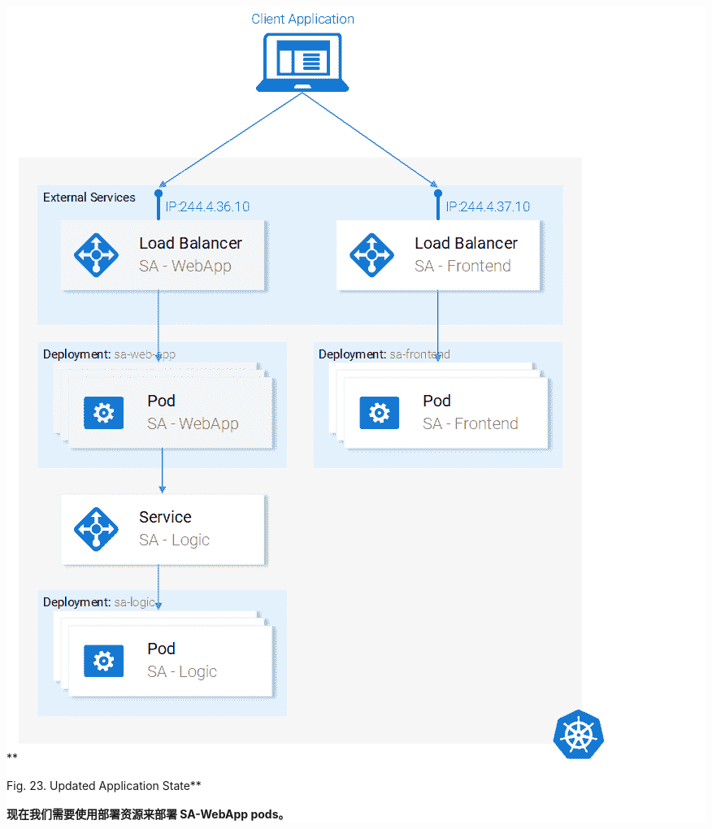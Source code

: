 **![fYibPnq4frpa7jf4aq9Htc3sT0OxtgOTZ52x](img/c912282adaa112e1fd051d57f540a138.png)

Fig. 23\. Updated Application State** 

**现在我们需要使用部署资源来部署 SA-WebApp pods。**
